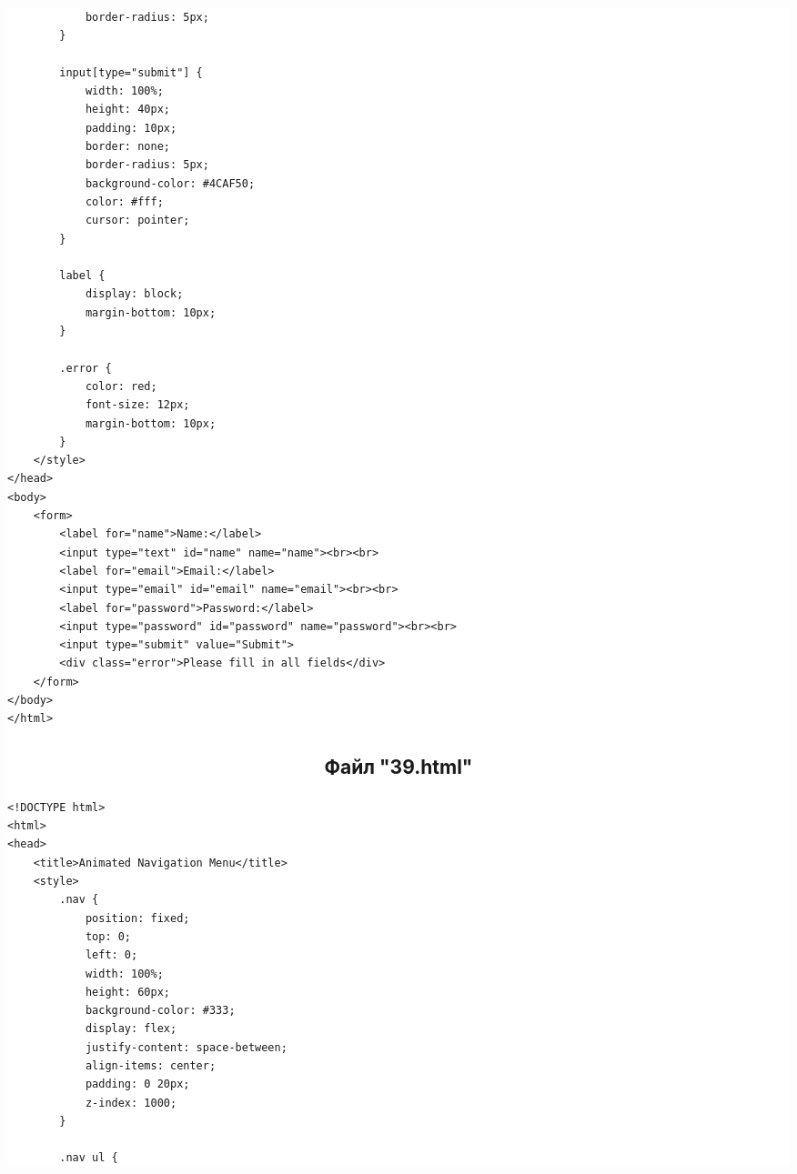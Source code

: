 ```
            border-radius: 5px;
        }

        input[type="submit"] {
            width: 100%;
            height: 40px;
            padding: 10px;
            border: none;
            border-radius: 5px;
            background-color: #4CAF50;
            color: #fff;
            cursor: pointer;
        }

        label {
            display: block;
            margin-bottom: 10px;
        }

        .error {
            color: red;
            font-size: 12px;
            margin-bottom: 10px;
        }
    </style>
</head>
<body>
    <form>
        <label for="name">Name:</label>
        <input type="text" id="name" name="name"><br><br>
        <label for="email">Email:</label>
        <input type="email" id="email" name="email"><br><br>
        <label for="password">Password:</label>
        <input type="password" id="password" name="password"><br><br>
        <input type="submit" value="Submit">
        <div class="error">Please fill in all fields</div>
    </form>
</body>
</html>
```

<h2 align = "center">Файл "39.html"</h2>

```
<!DOCTYPE html>
<html>
<head>
    <title>Animated Navigation Menu</title>
    <style>
        .nav {
            position: fixed;
            top: 0;
            left: 0;
            width: 100%;
            height: 60px;
            background-color: #333;
            display: flex;
            justify-content: space-between;
            align-items: center;
            padding: 0 20px;
            z-index: 1000;
        }

        .nav ul {
```